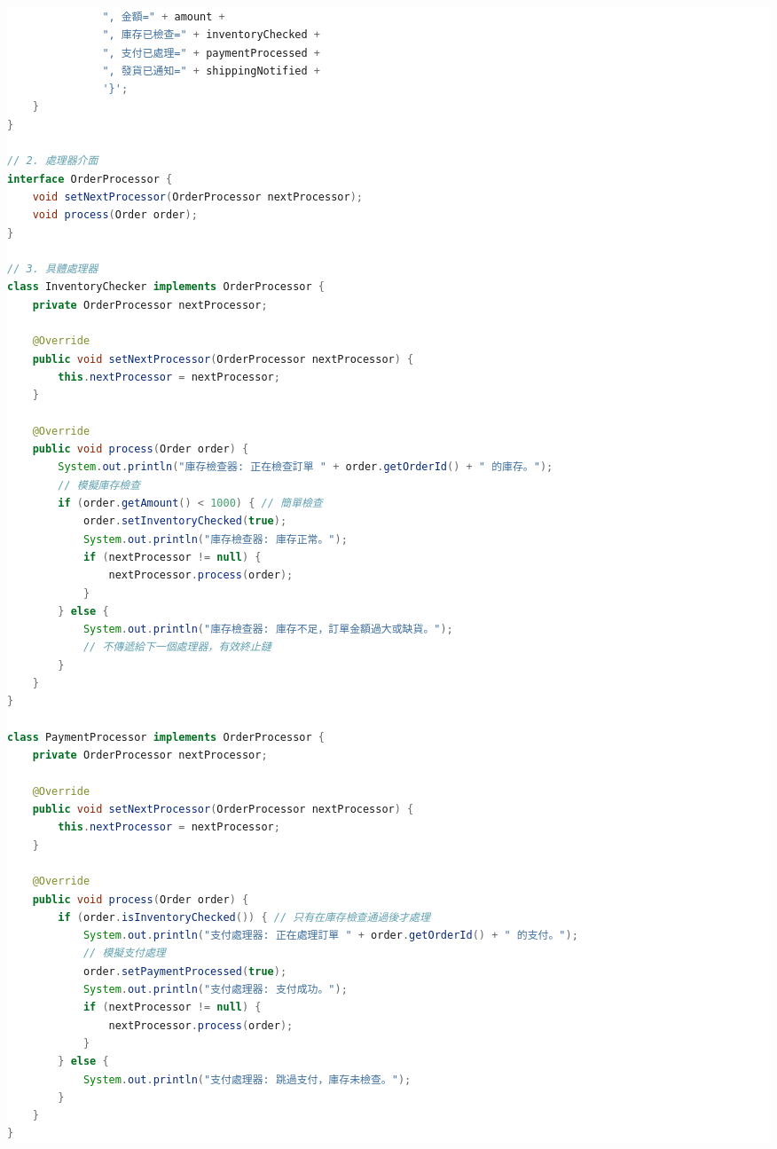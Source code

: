 ```java
               ", 金額=" + amount +
               ", 庫存已檢查=" + inventoryChecked +
               ", 支付已處理=" + paymentProcessed +
               ", 發貨已通知=" + shippingNotified +
               '}';
    }
}

// 2. 處理器介面
interface OrderProcessor {
    void setNextProcessor(OrderProcessor nextProcessor);
    void process(Order order);
}

// 3. 具體處理器
class InventoryChecker implements OrderProcessor {
    private OrderProcessor nextProcessor;

    @Override
    public void setNextProcessor(OrderProcessor nextProcessor) {
        this.nextProcessor = nextProcessor;
    }

    @Override
    public void process(Order order) {
        System.out.println("庫存檢查器: 正在檢查訂單 " + order.getOrderId() + " 的庫存。");
        // 模擬庫存檢查
        if (order.getAmount() < 1000) { // 簡單檢查
            order.setInventoryChecked(true);
            System.out.println("庫存檢查器: 庫存正常。");
            if (nextProcessor != null) {
                nextProcessor.process(order);
            }
        } else {
            System.out.println("庫存檢查器: 庫存不足，訂單金額過大或缺貨。");
            // 不傳遞給下一個處理器，有效終止鏈
        }
    }
}

class PaymentProcessor implements OrderProcessor {
    private OrderProcessor nextProcessor;

    @Override
    public void setNextProcessor(OrderProcessor nextProcessor) {
        this.nextProcessor = nextProcessor;
    }

    @Override
    public void process(Order order) {
        if (order.isInventoryChecked()) { // 只有在庫存檢查通過後才處理
            System.out.println("支付處理器: 正在處理訂單 " + order.getOrderId() + " 的支付。");
            // 模擬支付處理
            order.setPaymentProcessed(true);
            System.out.println("支付處理器: 支付成功。");
            if (nextProcessor != null) {
                nextProcessor.process(order);
            }
        } else {
            System.out.println("支付處理器: 跳過支付，庫存未檢查。");
        }
    }
}
```